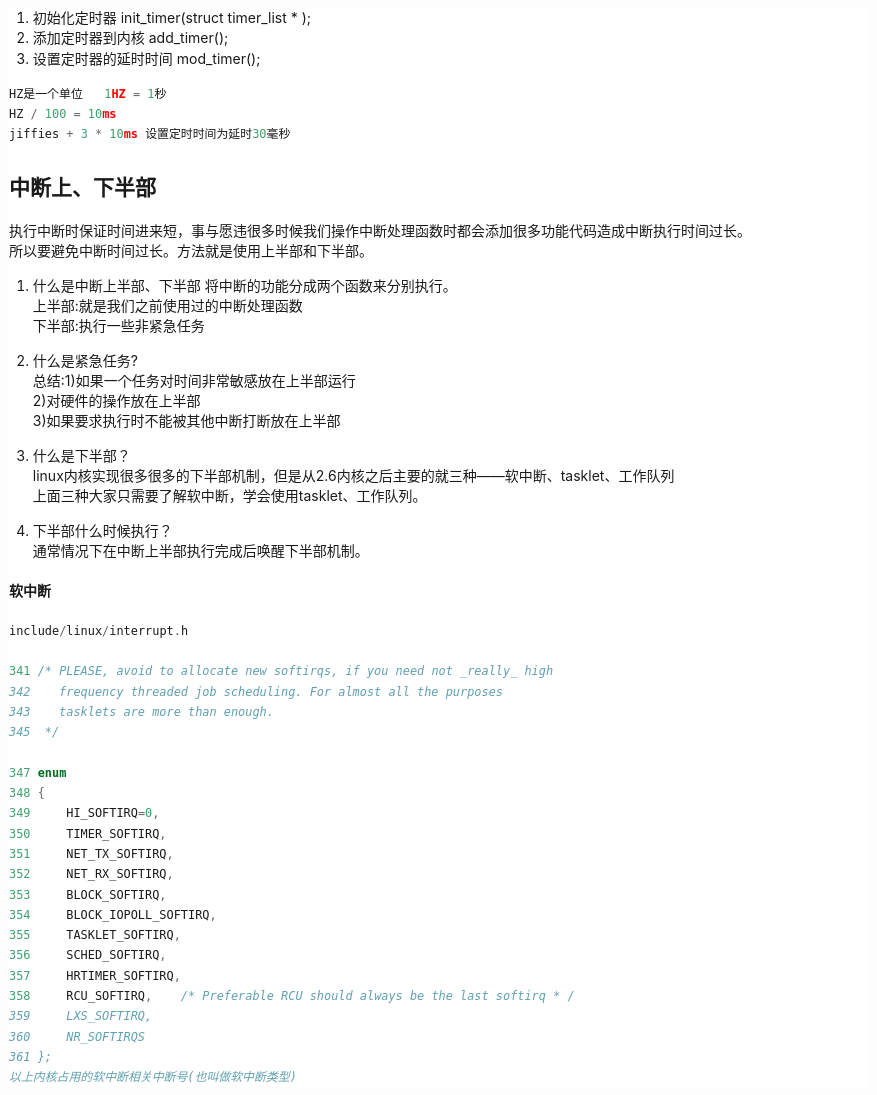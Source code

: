 1. 初始化定时器 init_timer(struct timer_list * );
2. 添加定时器到内核 add_timer();  
3. 设置定时器的延时时间 mod_timer();

```c
HZ是一个单位   1HZ = 1秒
HZ / 100 = 10ms  
jiffies + 3 * 10ms 设置定时时间为延时30毫秒

```
## 中断上、下半部
执行中断时保证时间进来短，事与愿违很多时候我们操作中断处理函数时都会添加很多功能代码造成中断执行时间过长。  
所以要避免中断时间过长。方法就是使用上半部和下半部。
1. 什么是中断上半部、下半部
将中断的功能分成两个函数来分别执行。  
上半部:就是我们之前使用过的中断处理函数  
下半部:执行一些非紧急任务  

2. 什么是紧急任务?  
总结:1)如果一个任务对时间非常敏感放在上半部运行  
	 2)对硬件的操作放在上半部  
	 3)如果要求执行时不能被其他中断打断放在上半部  

3. 什么是下半部？  
linux内核实现很多很多的下半部机制，但是从2.6内核之后主要的就三种——软中断、tasklet、工作队列  
上面三种大家只需要了解软中断，学会使用tasklet、工作队列。  

4. 下半部什么时候执行？  
通常情况下在中断上半部执行完成后唤醒下半部机制。  


#### 软中断 #####

```c
include/linux/interrupt.h

341 /* PLEASE, avoid to allocate new softirqs, if you need not _really_ high
342    frequency threaded job scheduling. For almost all the purposes
343    tasklets are more than enough.                  
345  */

347 enum
348 {
349     HI_SOFTIRQ=0,
350     TIMER_SOFTIRQ,
351     NET_TX_SOFTIRQ,
352     NET_RX_SOFTIRQ,
353     BLOCK_SOFTIRQ,
354     BLOCK_IOPOLL_SOFTIRQ,
355     TASKLET_SOFTIRQ,                                                        
356     SCHED_SOFTIRQ,
357     HRTIMER_SOFTIRQ,
358     RCU_SOFTIRQ,    /* Preferable RCU should always be the last softirq * /
359 	LXS_SOFTIRQ,
360     NR_SOFTIRQS
361 };
以上内核占用的软中断相关中断号(也叫做软中断类型)

```
